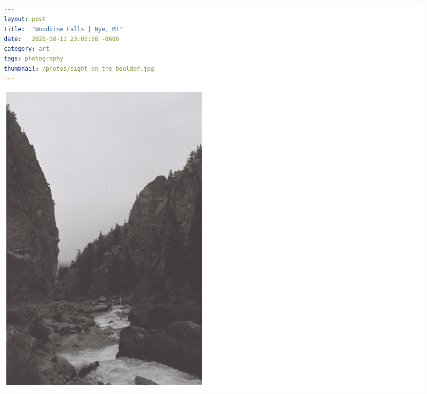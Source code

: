 ```yaml
---
layout: post
title:  "Woodbine Falls | Nye, MT"
date:   2020-08-11 23:05:58 -0600
category: art
tags: photography
thumbnail: /photos/sight_on_the_boulder.jpg
---
```



<img src="/photos/scratchy_down_the_ravine.jpg" alt="scratchy_down_the_ravine" height="600" style="padding:5px"/>